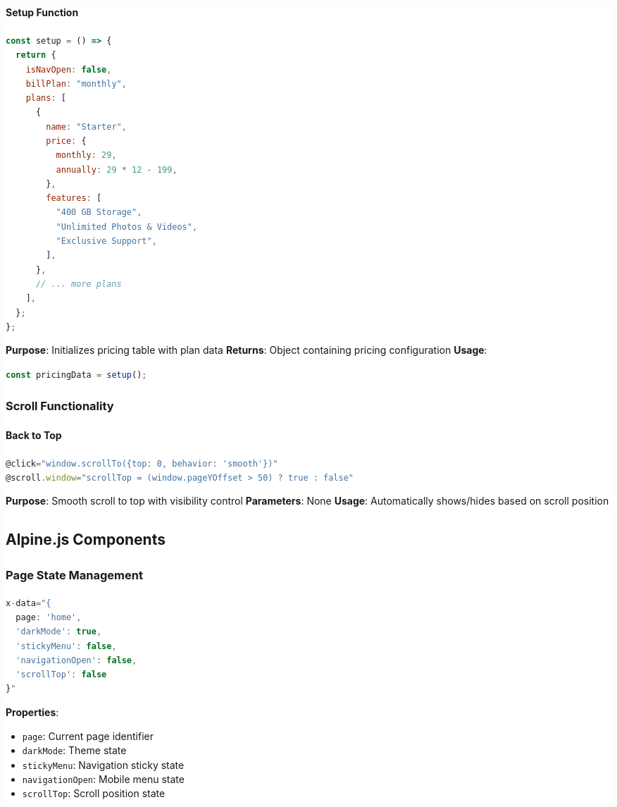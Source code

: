 #### Setup Function
```javascript
const setup = () => {
  return {
    isNavOpen: false,
    billPlan: "monthly",
    plans: [
      {
        name: "Starter",
        price: {
          monthly: 29,
          annually: 29 * 12 - 199,
        },
        features: [
          "400 GB Storage",
          "Unlimited Photos & Videos",
          "Exclusive Support",
        ],
      },
      // ... more plans
    ],
  };
};
```
**Purpose**: Initializes pricing table with plan data
**Returns**: Object containing pricing configuration
**Usage**: 
```javascript
const pricingData = setup();
```

### Scroll Functionality

#### Back to Top
```javascript
@click="window.scrollTo({top: 0, behavior: 'smooth'})"
@scroll.window="scrollTop = (window.pageYOffset > 50) ? true : false"
```
**Purpose**: Smooth scroll to top with visibility control
**Parameters**: None
**Usage**: Automatically shows/hides based on scroll position

## Alpine.js Components

### Page State Management
```javascript
x-data="{ 
  page: 'home', 
  'darkMode': true, 
  'stickyMenu': false, 
  'navigationOpen': false, 
  'scrollTop': false 
}"
```
**Properties**:
- `page`: Current page identifier
- `darkMode`: Theme state
- `stickyMenu`: Navigation sticky state
- `navigationOpen`: Mobile menu state
- `scrollTop`: Scroll position state
